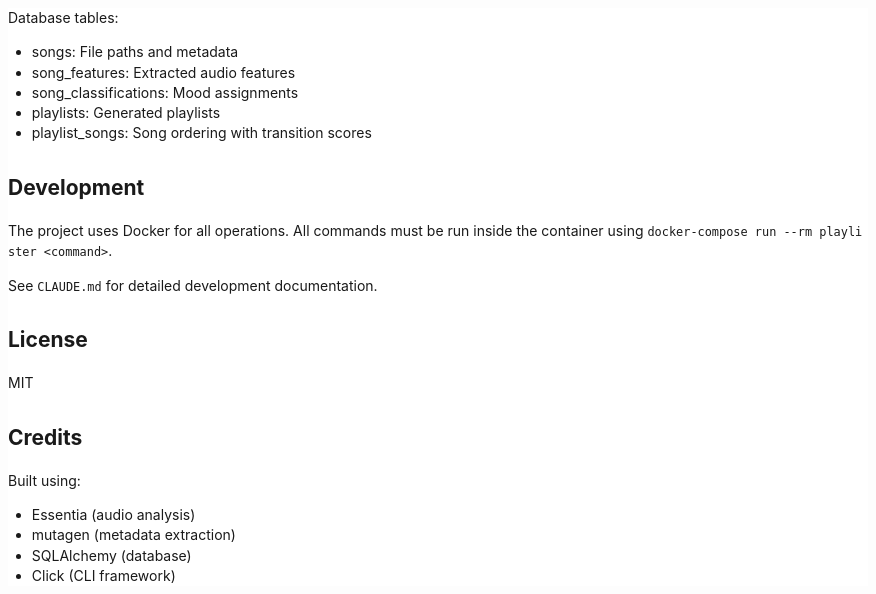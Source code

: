 Database tables:

- songs: File paths and metadata
- song_features: Extracted audio features
- song_classifications: Mood assignments
- playlists: Generated playlists
- playlist_songs: Song ordering with transition scores

## Development

The project uses Docker for all operations. All commands must be run inside the container using `docker-compose run --rm playlister <command>`.

See `CLAUDE.md` for detailed development documentation.

## License

MIT

## Credits

Built using:

- Essentia (audio analysis)
- mutagen (metadata extraction)
- SQLAlchemy (database)
- Click (CLI framework)
